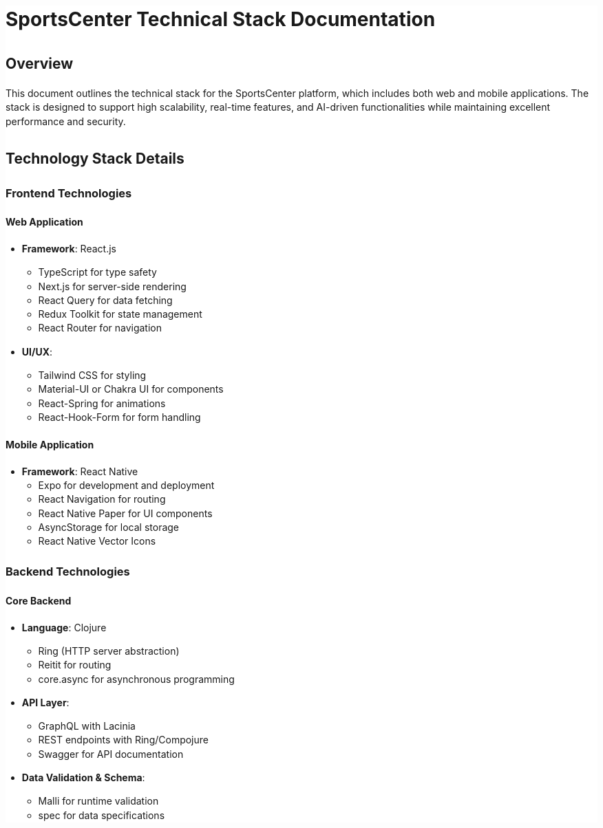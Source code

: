 # SportsCenter Technical Stack Documentation

## Overview
This document outlines the technical stack for the SportsCenter platform, which includes both web and mobile applications. The stack is designed to support high scalability, real-time features, and AI-driven functionalities while maintaining excellent performance and security.

## Technology Stack Details

### Frontend Technologies

#### Web Application
- **Framework**: React.js
  - TypeScript for type safety
  - Next.js for server-side rendering
  - React Query for data fetching
  - Redux Toolkit for state management
  - React Router for navigation

- **UI/UX**:
  - Tailwind CSS for styling
  - Material-UI or Chakra UI for components
  - React-Spring for animations
  - React-Hook-Form for form handling

#### Mobile Application
- **Framework**: React Native
  - Expo for development and deployment
  - React Navigation for routing
  - React Native Paper for UI components
  - AsyncStorage for local storage
  - React Native Vector Icons

### Backend Technologies

#### Core Backend
- **Language**: Clojure
  - Ring (HTTP server abstraction)
  - Reitit for routing
  - core.async for asynchronous programming

- **API Layer**:
  - GraphQL with Lacinia
  - REST endpoints with Ring/Compojure
  - Swagger for API documentation

- **Data Validation & Schema**:
  - Malli for runtime validation
  - spec for data specifications
